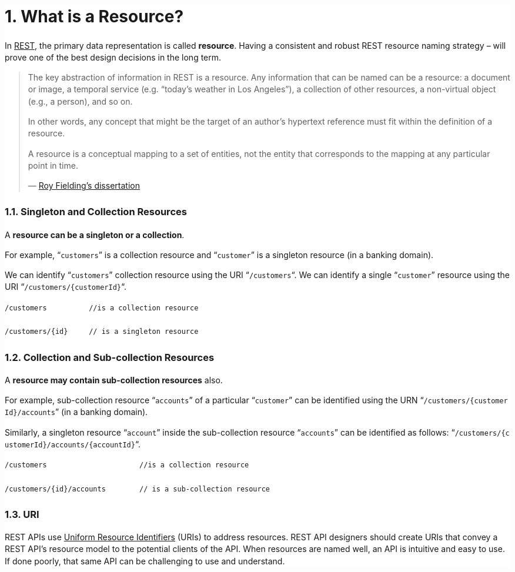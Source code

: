 
# 1. What is a Resource?

In  [REST](https://restfulapi.net/), the primary data representation is called  **resource**. Having a consistent and robust REST resource naming strategy – will prove one of the best design decisions in the long term.

> The key abstraction of information in REST is a resource. Any information that can be named can be a resource: a document or image, a temporal service (e.g. “today’s weather in Los Angeles”), a collection of other resources, a non-virtual object (e.g., a person), and so on.
> 
> In other words, any concept that might be the target of an author’s hypertext reference must fit within the definition of a resource.
> 
> A resource is a conceptual mapping to a set of entities, not the entity that corresponds to the mapping at any particular point in time.
> 
> —  [Roy Fielding’s dissertation](http://www.ics.uci.edu/~fielding/pubs/dissertation/rest_arch_style.htm#sec_5_2_1_1)

### 1.1. Singleton and Collection Resources

A  **resource can be a singleton or a collection**.

For example, “`customers`” is a collection resource and “`customer`” is a singleton resource (in a banking domain).

We can identify “`customers`” collection resource using the URI “`/customers`“. We can identify a single “`customer`” resource using the URI “`/customers/{customerId}`“.

```
/customers			//is a collection resource

/customers/{id}		// is a singleton resource
```

### 1.2. Collection and Sub-collection Resources

A  **resource may contain sub-collection resources**  also.

For example, sub-collection resource “`accounts`” of a particular “`customer`” can be identified using the URN “`/customers/{customerId}/accounts`” (in a banking domain).

Similarly, a singleton resource “`account`” inside the sub-collection resource “`accounts`” can be identified as follows: “`/customers/{customerId}/accounts/{accountId}`“.

```
/customers						//is a collection resource

/customers/{id}/accounts		// is a sub-collection resource
```

### 1.3. URI

REST APIs use  [Uniform Resource Identifiers](https://en.wikipedia.org/wiki/Uniform_Resource_Identifier)  (URIs) to address resources. REST API designers should create URIs that convey a REST API’s resource model to the potential clients of the API. When resources are named well, an API is intuitive and easy to use. If done poorly, that same API can be challenging to use and understand.

